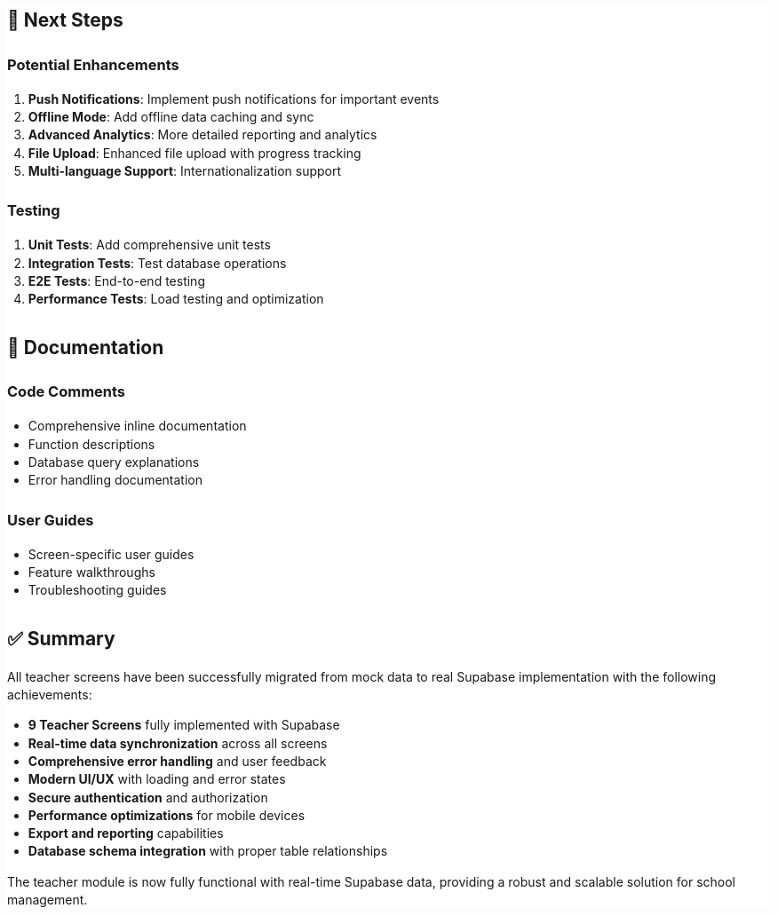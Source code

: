 ## 🎯 **Next Steps**

### Potential Enhancements
1. **Push Notifications**: Implement push notifications for important events
2. **Offline Mode**: Add offline data caching and sync
3. **Advanced Analytics**: More detailed reporting and analytics
4. **File Upload**: Enhanced file upload with progress tracking
5. **Multi-language Support**: Internationalization support

### Testing
1. **Unit Tests**: Add comprehensive unit tests
2. **Integration Tests**: Test database operations
3. **E2E Tests**: End-to-end testing
4. **Performance Tests**: Load testing and optimization

## 📝 **Documentation**

### Code Comments
- Comprehensive inline documentation
- Function descriptions
- Database query explanations
- Error handling documentation

### User Guides
- Screen-specific user guides
- Feature walkthroughs
- Troubleshooting guides

## ✅ **Summary**

All teacher screens have been successfully migrated from mock data to real Supabase implementation with the following achievements:

- **9 Teacher Screens** fully implemented with Supabase
- **Real-time data synchronization** across all screens
- **Comprehensive error handling** and user feedback
- **Modern UI/UX** with loading and error states
- **Secure authentication** and authorization
- **Performance optimizations** for mobile devices
- **Export and reporting** capabilities
- **Database schema integration** with proper table relationships

The teacher module is now fully functional with real-time Supabase data, providing a robust and scalable solution for school management. 